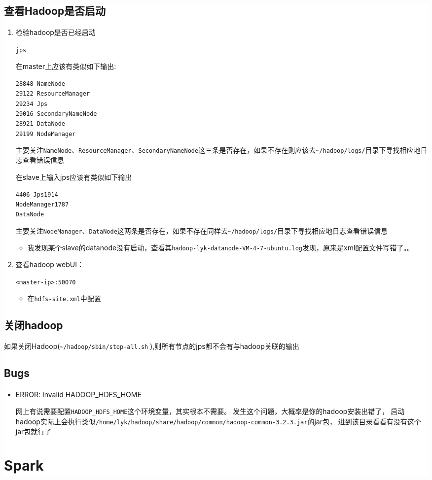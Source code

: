 
## 查看Hadoop是否启动

1. 检验hadoop是否已经启动

   ```shell
   jps
   ```

   在master上应该有类似如下输出:

   ```
   28848 NameNode
   29122 ResourceManager
   29234 Jps
   29016 SecondaryNameNode
   28921 DataNode
   29199 NodeManager
   ```

   主要关注`NameNode`、`ResourceManager`、`SecondaryNameNode`这三条是否存在，如果不存在则应该去`~/hadoop/logs/`目录下寻找相应地日志查看错误信息

   

   在slave上输入jps应该有类似如下输出

   ```
   4406 Jps1914 
   NodeManager1787 
   DataNode
   ```

   主要关注`NodeManager`、`DataNode`这两条是否存在，如果不存在同样去`~/hadoop/logs/`目录下寻找相应地日志查看错误信息

   * 我发现某个slave的datanode没有启动，查看其`hadoop-lyk-datanode-VM-4-7-ubuntu.log`发现，原来是xml配置文件写错了。。

2. 查看hadoop webUI：

   ```
   <master-ip>:50070
   ```

   * 在`hdfs-site.xml`中配置

## 关闭hadoop



如果关闭Hadoop(`~/hadoop/sbin/stop-all.sh` ),则所有节点的jps都不会有与hadoop关联的输出

## Bugs

* ERROR: Invalid HADOOP_HDFS_HOME

  网上有说需要配置`HADOOP_HDFS_HOME`这个环境变量，其实根本不需要。 发生这个问题，大概率是你的hadoop安装出错了， 启动hadoop实际上会执行类似`/home/lyk/hadoop/share/hadoop/common/hadoop-common-3.2.3.jar`的jar包， 进到该目录看看有没有这个jar包就行了

# Spark
